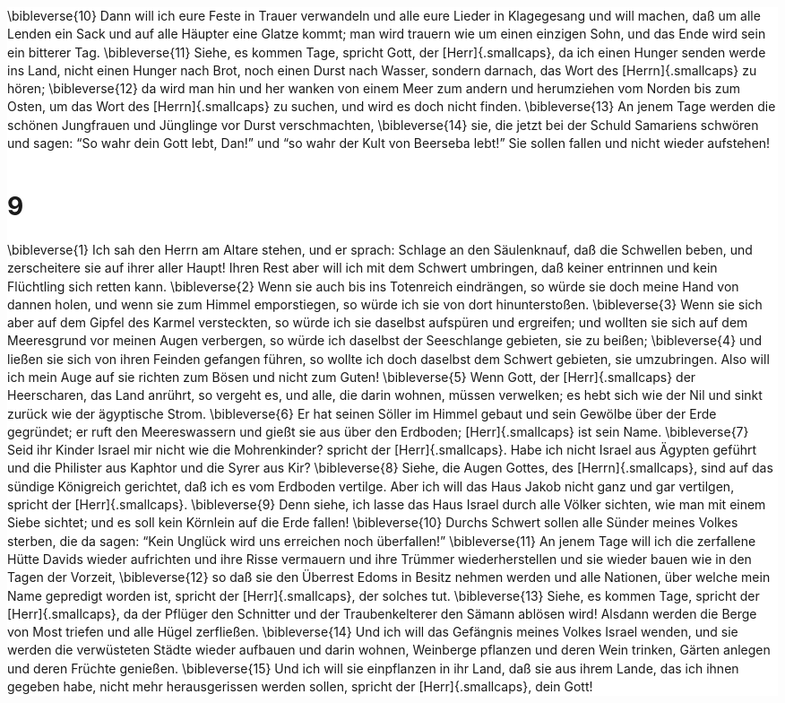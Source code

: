 \bibleverse{10} Dann will ich eure Feste in Trauer verwandeln und alle eure Lieder in Klagegesang und will machen, daß um alle Lenden ein Sack und auf alle Häupter eine Glatze kommt; man wird trauern wie um einen einzigen Sohn, und das Ende wird sein ein bitterer Tag. 
\bibleverse{11} Siehe, es kommen Tage, spricht Gott, der [Herr]{.smallcaps}, da ich einen Hunger senden werde ins Land, nicht einen Hunger nach Brot, noch einen Durst nach Wasser, sondern darnach, das Wort des [Herrn]{.smallcaps} zu hören; 
\bibleverse{12} da wird man hin und her wanken von einem Meer zum andern und herumziehen vom Norden bis zum Osten, um das Wort des [Herrn]{.smallcaps} zu suchen, und wird es doch nicht finden. 
\bibleverse{13} An jenem Tage werden die schönen Jungfrauen und Jünglinge vor Durst verschmachten, 
\bibleverse{14} sie, die jetzt bei der Schuld Samariens schwören und sagen: “So wahr dein Gott lebt, Dan!” und “so wahr der Kult von Beerseba lebt!” Sie sollen fallen und nicht wieder aufstehen! 

# 9 
\bibleverse{1} Ich sah den Herrn am Altare stehen, und er sprach: Schlage an den Säulenknauf, daß die Schwellen beben, und zerscheitere sie auf ihrer aller Haupt! Ihren Rest aber will ich mit dem Schwert umbringen, daß keiner entrinnen und kein Flüchtling sich retten kann. 
\bibleverse{2} Wenn sie auch bis ins Totenreich eindrängen, so würde sie doch meine Hand von dannen holen, und wenn sie zum Himmel emporstiegen, so würde ich sie von dort hinunterstoßen. 
\bibleverse{3} Wenn sie sich aber auf dem Gipfel des Karmel versteckten, so würde ich sie daselbst aufspüren und ergreifen; und wollten sie sich auf dem Meeresgrund vor meinen Augen verbergen, so würde ich daselbst der Seeschlange gebieten, sie zu beißen; 
\bibleverse{4} und ließen sie sich von ihren Feinden gefangen führen, so wollte ich doch daselbst dem Schwert gebieten, sie umzubringen. Also will ich mein Auge auf sie richten zum Bösen und nicht zum Guten! 
\bibleverse{5} Wenn Gott, der [Herr]{.smallcaps} der Heerscharen, das Land anrührt, so vergeht es, und alle, die darin wohnen, müssen verwelken; es hebt sich wie der Nil und sinkt zurück wie der ägyptische Strom. 
\bibleverse{6} Er hat seinen Söller im Himmel gebaut und sein Gewölbe über der Erde gegründet; er ruft den Meereswassern und gießt sie aus über den Erdboden; [Herr]{.smallcaps} ist sein Name. 
\bibleverse{7} Seid ihr Kinder Israel mir nicht wie die Mohrenkinder? spricht der [Herr]{.smallcaps}. Habe ich nicht Israel aus Ägypten geführt und die Philister aus Kaphtor und die Syrer aus Kir? 
\bibleverse{8} Siehe, die Augen Gottes, des [Herrn]{.smallcaps}, sind auf das sündige Königreich gerichtet, daß ich es vom Erdboden vertilge. Aber ich will das Haus Jakob nicht ganz und gar vertilgen, spricht der [Herr]{.smallcaps}. 
\bibleverse{9} Denn siehe, ich lasse das Haus Israel durch alle Völker sichten, wie man mit einem Siebe sichtet; und es soll kein Körnlein auf die Erde fallen! 
\bibleverse{10} Durchs Schwert sollen alle Sünder meines Volkes sterben, die da sagen: “Kein Unglück wird uns erreichen noch überfallen!” 
\bibleverse{11} An jenem Tage will ich die zerfallene Hütte Davids wieder aufrichten und ihre Risse vermauern und ihre Trümmer wiederherstellen und sie wieder bauen wie in den Tagen der Vorzeit, 
\bibleverse{12} so daß sie den Überrest Edoms in Besitz nehmen werden und alle Nationen, über welche mein Name gepredigt worden ist, spricht der [Herr]{.smallcaps}, der solches tut. 
\bibleverse{13} Siehe, es kommen Tage, spricht der [Herr]{.smallcaps}, da der Pflüger den Schnitter und der Traubenkelterer den Sämann ablösen wird! Alsdann werden die Berge von Most triefen und alle Hügel zerfließen. 
\bibleverse{14} Und ich will das Gefängnis meines Volkes Israel wenden, und sie werden die verwüsteten Städte wieder aufbauen und darin wohnen, Weinberge pflanzen und deren Wein trinken, Gärten anlegen und deren Früchte genießen. 
\bibleverse{15} Und ich will sie einpflanzen in ihr Land, daß sie aus ihrem Lande, das ich ihnen gegeben habe, nicht mehr herausgerissen werden sollen, spricht der [Herr]{.smallcaps}, dein Gott! 